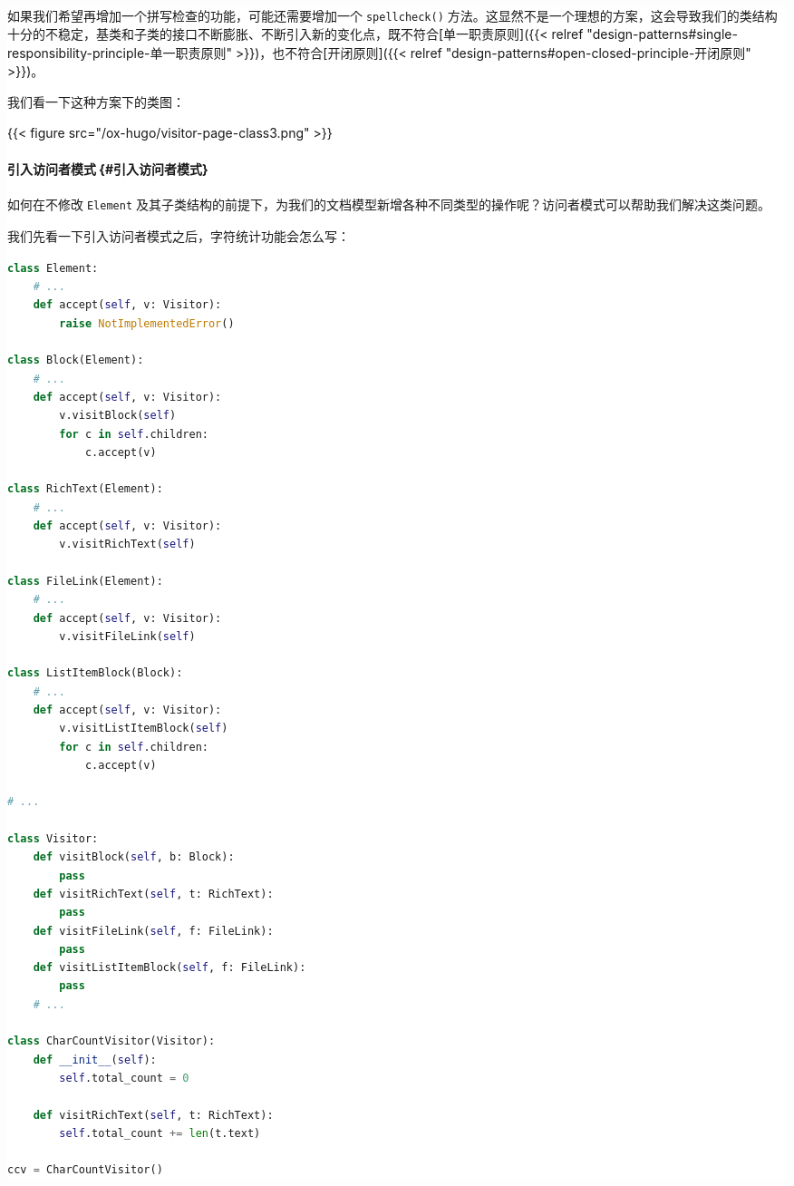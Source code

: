 如果我们希望再增加一个拼写检查的功能，可能还需要增加一个 `spellcheck()` 方法。这显然不是一个理想的方案，这会导致我们的类结构十分的不稳定，基类和子类的接口不断膨胀、不断引入新的变化点，既不符合[单一职责原则]({{< relref "design-patterns#single-responsibility-principle-单一职责原则" >}})，也不符合[开闭原则]({{< relref "design-patterns#open-closed-principle-开闭原则" >}})。

我们看一下这种方案下的类图：

{{< figure src="/ox-hugo/visitor-page-class3.png" >}}


#### 引入访问者模式 {#引入访问者模式}

如何在不修改 `Element` 及其子类结构的前提下，为我们的文档模型新增各种不同类型的操作呢？访问者模式可以帮助我们解决这类问题。

我们先看一下引入访问者模式之后，字符统计功能会怎么写：

```python
class Element:
    # ...
    def accept(self, v: Visitor):
        raise NotImplementedError()

class Block(Element):
    # ...
    def accept(self, v: Visitor):
        v.visitBlock(self)
        for c in self.children:
            c.accept(v)

class RichText(Element):
    # ...
    def accept(self, v: Visitor):
        v.visitRichText(self)

class FileLink(Element):
    # ...
    def accept(self, v: Visitor):
        v.visitFileLink(self)

class ListItemBlock(Block):
    # ...
    def accept(self, v: Visitor):
        v.visitListItemBlock(self)
        for c in self.children:
            c.accept(v)

# ...

class Visitor:
    def visitBlock(self, b: Block):
        pass
    def visitRichText(self, t: RichText):
        pass
    def visitFileLink(self, f: FileLink):
        pass
    def visitListItemBlock(self, f: FileLink):
        pass
    # ...

class CharCountVisitor(Visitor):
    def __init__(self):
        self.total_count = 0

    def visitRichText(self, t: RichText):
        self.total_count += len(t.text)

ccv = CharCountVisitor()
```